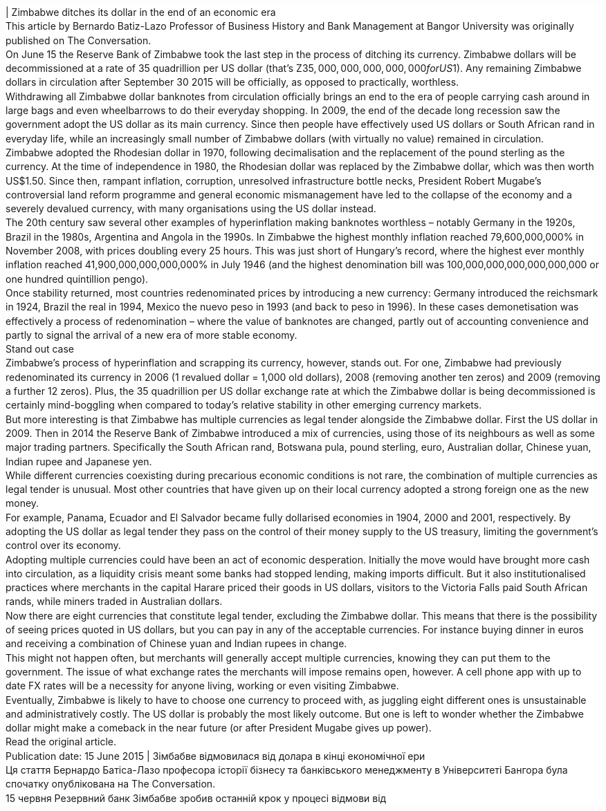 | Zimbabwe ditches its dollar in the end of an economic era<br/>This article by Bernardo Batiz-Lazo Professor of Business History and Bank Management at Bangor University was originally published on The Conversation.<br/>On June 15 the Reserve Bank of Zimbabwe took the last step in the process of ditching its currency. Zimbabwe dollars will be decommissioned at a rate of 35 quadrillion per US dollar (that’s Z$35,000,000,000,000,000 for US$1). Any remaining Zimbabwe dollars in circulation after September 30 2015 will be officially, as opposed to practically, worthless.<br/>Withdrawing all Zimbabwe dollar banknotes from circulation officially brings an end to the era of people carrying cash around in large bags and even wheelbarrows to do their everyday shopping. In 2009, the end of the decade long recession saw the government adopt the US dollar as its main currency. Since then people have effectively used US dollars or South African rand in everyday life, while an increasingly small number of Zimbabwe dollars (with virtually no value) remained in circulation.<br/>Zimbabwe adopted the Rhodesian dollar in 1970, following decimalisation and the replacement of the pound sterling as the currency. At the time of independence in 1980, the Rhodesian dollar was replaced by the Zimbabwe dollar, which was then worth US$1.50. Since then, rampant inflation, corruption, unresolved infrastructure bottle necks, President Robert Mugabe’s controversial land reform programme and general economic mismanagement have led to the collapse of the economy and a severely devalued currency, with many organisations using the US dollar instead.<br/>The 20th century saw several other examples of hyperinflation making banknotes worthless – notably Germany in the 1920s, Brazil in the 1980s, Argentina and Angola in the 1990s. In Zimbabwe the highest monthly inflation reached 79,600,000,000% in November 2008, with prices doubling every 25 hours. This was just short of Hungary’s record, where the highest ever monthly inflation reached 41,900,000,000,000,000% in July 1946 (and the highest denomination bill was 100,000,000,000,000,000,000 or one hundred quintillion pengo).<br/>Once stability returned, most countries redenominated prices by introducing a new currency: Germany introduced the reichsmark in 1924, Brazil the real in 1994, Mexico the nuevo peso in 1993 (and back to peso in 1996). In these cases demonetisation was effectively a process of redenomination – where the value of banknotes are changed, partly out of accounting convenience and partly to signal the arrival of a new era of more stable economy.<br/>Stand out case<br/>Zimbabwe’s process of hyperinflation and scrapping its currency, however, stands out. For one, Zimbabwe had previously redenominated its currency in 2006 (1 revalued dollar = 1,000 old dollars), 2008 (removing another ten zeros) and 2009 (removing a further 12 zeros). Plus, the 35 quadrillion per US dollar exchange rate at which the Zimbabwe dollar is being decommissioned is certainly mind-boggling when compared to today’s relative stability in other emerging currency markets.<br/>But more interesting is that Zimbabwe has multiple currencies as legal tender alongside the Zimbabwe dollar. First the US dollar in 2009. Then in 2014 the Reserve Bank of Zimbabwe introduced a mix of currencies, using those of its neighbours as well as some major trading partners. Specifically the South African rand, Botswana pula, pound sterling, euro, Australian dollar, Chinese yuan, Indian rupee and Japanese yen.<br/>While different currencies coexisting during precarious economic conditions is not rare, the combination of multiple currencies as legal tender is unusual. Most other countries that have given up on their local currency adopted a strong foreign one as the new money.<br/>For example, Panama, Ecuador and El Salvador became fully dollarised economies in 1904, 2000 and 2001, respectively. By adopting the US dollar as legal tender they pass on the control of their money supply to the US treasury, limiting the government’s control over its economy.<br/>Adopting multiple currencies could have been an act of economic desperation. Initially the move would have brought more cash into circulation, as a liquidity crisis meant some banks had stopped lending, making imports difficult. But it also institutionalised practices where merchants in the capital Harare priced their goods in US dollars, visitors to the Victoria Falls paid South African rands, while miners traded in Australian dollars.<br/>Now there are eight currencies that constitute legal tender, excluding the Zimbabwe dollar. This means that there is the possibility of seeing prices quoted in US dollars, but you can pay in any of the acceptable currencies. For instance buying dinner in euros and receiving a combination of Chinese yuan and Indian rupees in change.<br/>This might not happen often, but merchants will generally accept multiple currencies, knowing they can put them to the government. The issue of what exchange rates the merchants will impose remains open, however. A cell phone app with up to date FX rates will be a necessity for anyone living, working or even visiting Zimbabwe.<br/>Eventually, Zimbabwe is likely to have to choose one currency to proceed with, as juggling eight different ones is unsustainable and administratively costly. The US dollar is probably the most likely outcome. But one is left to wonder whether the Zimbabwe dollar might make a comeback in the near future (or after President Mugabe gives up power).<br/>Read the original article.<br/>Publication date: 15 June 2015 | Зімбабве відмовилася від долара в кінці економічної ери<br/>Ця стаття Бернардо Батіса-Лазо професора історії бізнесу та банківського менеджменту в Університеті Бангора була спочатку опублікована на The Conversation.<br/>15 червня Резервний банк Зімбабве зробив останній крок у процесі відмови від